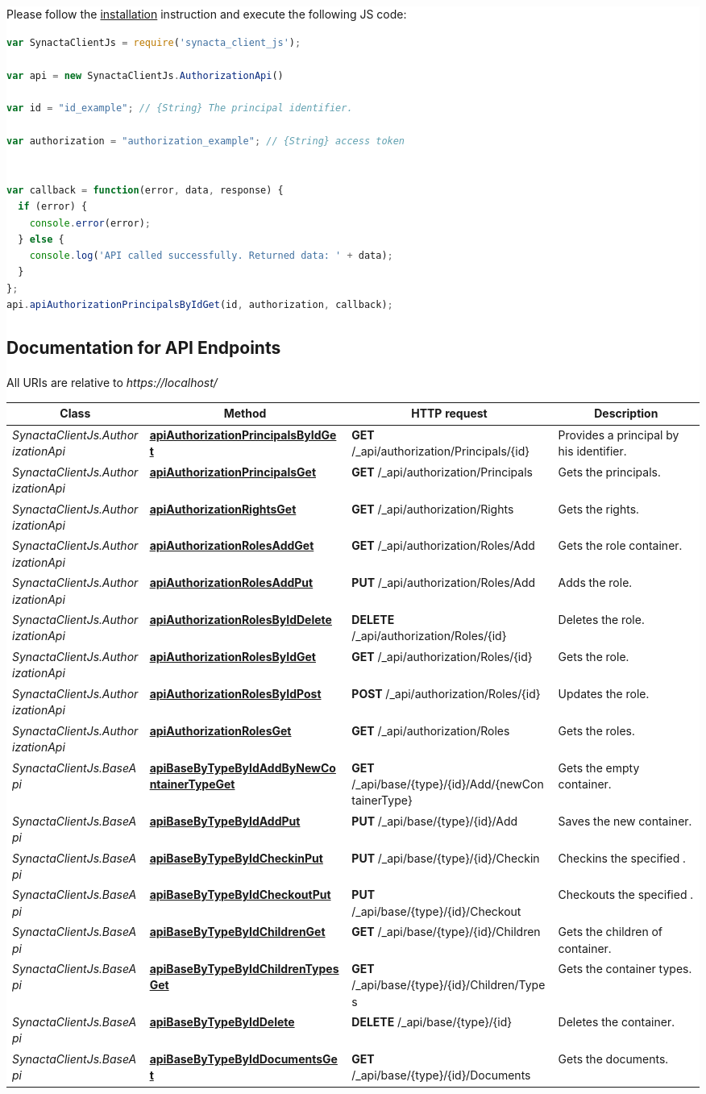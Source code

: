 Please follow the [installation](#installation) instruction and execute the following JS code:

```javascript
var SynactaClientJs = require('synacta_client_js');

var api = new SynactaClientJs.AuthorizationApi()

var id = "id_example"; // {String} The principal identifier.

var authorization = "authorization_example"; // {String} access token


var callback = function(error, data, response) {
  if (error) {
    console.error(error);
  } else {
    console.log('API called successfully. Returned data: ' + data);
  }
};
api.apiAuthorizationPrincipalsByIdGet(id, authorization, callback);

```

## Documentation for API Endpoints

All URIs are relative to *https://localhost/*

Class | Method | HTTP request | Description
------------ | ------------- | ------------- | -------------
*SynactaClientJs.AuthorizationApi* | [**apiAuthorizationPrincipalsByIdGet**](docs/AuthorizationApi.md#apiAuthorizationPrincipalsByIdGet) | **GET** /_api/authorization/Principals/{id} | Provides a principal by his identifier.
*SynactaClientJs.AuthorizationApi* | [**apiAuthorizationPrincipalsGet**](docs/AuthorizationApi.md#apiAuthorizationPrincipalsGet) | **GET** /_api/authorization/Principals | Gets the principals.
*SynactaClientJs.AuthorizationApi* | [**apiAuthorizationRightsGet**](docs/AuthorizationApi.md#apiAuthorizationRightsGet) | **GET** /_api/authorization/Rights | Gets the rights.
*SynactaClientJs.AuthorizationApi* | [**apiAuthorizationRolesAddGet**](docs/AuthorizationApi.md#apiAuthorizationRolesAddGet) | **GET** /_api/authorization/Roles/Add | Gets the role container.
*SynactaClientJs.AuthorizationApi* | [**apiAuthorizationRolesAddPut**](docs/AuthorizationApi.md#apiAuthorizationRolesAddPut) | **PUT** /_api/authorization/Roles/Add | Adds the role.
*SynactaClientJs.AuthorizationApi* | [**apiAuthorizationRolesByIdDelete**](docs/AuthorizationApi.md#apiAuthorizationRolesByIdDelete) | **DELETE** /_api/authorization/Roles/{id} | Deletes the role.
*SynactaClientJs.AuthorizationApi* | [**apiAuthorizationRolesByIdGet**](docs/AuthorizationApi.md#apiAuthorizationRolesByIdGet) | **GET** /_api/authorization/Roles/{id} | Gets the role.
*SynactaClientJs.AuthorizationApi* | [**apiAuthorizationRolesByIdPost**](docs/AuthorizationApi.md#apiAuthorizationRolesByIdPost) | **POST** /_api/authorization/Roles/{id} | Updates the role.
*SynactaClientJs.AuthorizationApi* | [**apiAuthorizationRolesGet**](docs/AuthorizationApi.md#apiAuthorizationRolesGet) | **GET** /_api/authorization/Roles | Gets the roles.
*SynactaClientJs.BaseApi* | [**apiBaseByTypeByIdAddByNewContainerTypeGet**](docs/BaseApi.md#apiBaseByTypeByIdAddByNewContainerTypeGet) | **GET** /_api/base/{type}/{id}/Add/{newContainerType} | Gets the empty container.
*SynactaClientJs.BaseApi* | [**apiBaseByTypeByIdAddPut**](docs/BaseApi.md#apiBaseByTypeByIdAddPut) | **PUT** /_api/base/{type}/{id}/Add | Saves the new container.
*SynactaClientJs.BaseApi* | [**apiBaseByTypeByIdCheckinPut**](docs/BaseApi.md#apiBaseByTypeByIdCheckinPut) | **PUT** /_api/base/{type}/{id}/Checkin | Checkins the specified .
*SynactaClientJs.BaseApi* | [**apiBaseByTypeByIdCheckoutPut**](docs/BaseApi.md#apiBaseByTypeByIdCheckoutPut) | **PUT** /_api/base/{type}/{id}/Checkout | Checkouts the specified .
*SynactaClientJs.BaseApi* | [**apiBaseByTypeByIdChildrenGet**](docs/BaseApi.md#apiBaseByTypeByIdChildrenGet) | **GET** /_api/base/{type}/{id}/Children | Gets the children of container.
*SynactaClientJs.BaseApi* | [**apiBaseByTypeByIdChildrenTypesGet**](docs/BaseApi.md#apiBaseByTypeByIdChildrenTypesGet) | **GET** /_api/base/{type}/{id}/Children/Types | Gets the container types.
*SynactaClientJs.BaseApi* | [**apiBaseByTypeByIdDelete**](docs/BaseApi.md#apiBaseByTypeByIdDelete) | **DELETE** /_api/base/{type}/{id} | Deletes the container.
*SynactaClientJs.BaseApi* | [**apiBaseByTypeByIdDocumentsGet**](docs/BaseApi.md#apiBaseByTypeByIdDocumentsGet) | **GET** /_api/base/{type}/{id}/Documents | Gets the documents.